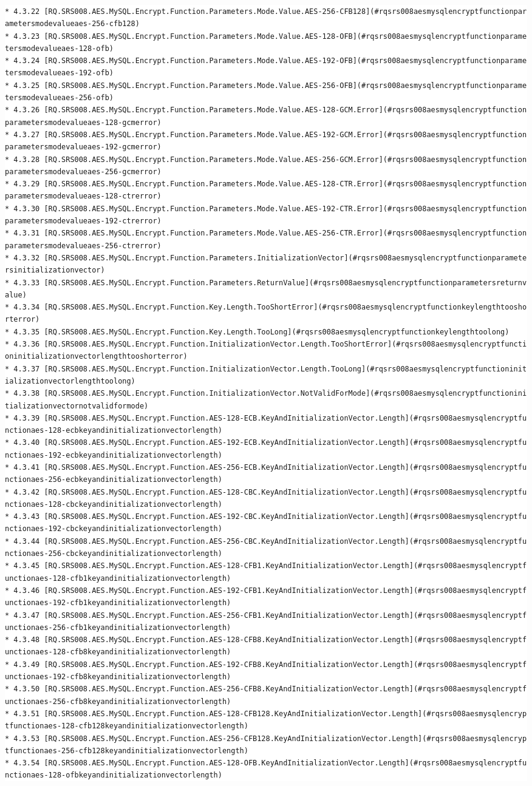     * 4.3.22 [RQ.SRS008.AES.MySQL.Encrypt.Function.Parameters.Mode.Value.AES-256-CFB128](#rqsrs008aesmysqlencryptfunctionparametersmodevalueaes-256-cfb128)
    * 4.3.23 [RQ.SRS008.AES.MySQL.Encrypt.Function.Parameters.Mode.Value.AES-128-OFB](#rqsrs008aesmysqlencryptfunctionparametersmodevalueaes-128-ofb)
    * 4.3.24 [RQ.SRS008.AES.MySQL.Encrypt.Function.Parameters.Mode.Value.AES-192-OFB](#rqsrs008aesmysqlencryptfunctionparametersmodevalueaes-192-ofb)
    * 4.3.25 [RQ.SRS008.AES.MySQL.Encrypt.Function.Parameters.Mode.Value.AES-256-OFB](#rqsrs008aesmysqlencryptfunctionparametersmodevalueaes-256-ofb)
    * 4.3.26 [RQ.SRS008.AES.MySQL.Encrypt.Function.Parameters.Mode.Value.AES-128-GCM.Error](#rqsrs008aesmysqlencryptfunctionparametersmodevalueaes-128-gcmerror)
    * 4.3.27 [RQ.SRS008.AES.MySQL.Encrypt.Function.Parameters.Mode.Value.AES-192-GCM.Error](#rqsrs008aesmysqlencryptfunctionparametersmodevalueaes-192-gcmerror)
    * 4.3.28 [RQ.SRS008.AES.MySQL.Encrypt.Function.Parameters.Mode.Value.AES-256-GCM.Error](#rqsrs008aesmysqlencryptfunctionparametersmodevalueaes-256-gcmerror)
    * 4.3.29 [RQ.SRS008.AES.MySQL.Encrypt.Function.Parameters.Mode.Value.AES-128-CTR.Error](#rqsrs008aesmysqlencryptfunctionparametersmodevalueaes-128-ctrerror)
    * 4.3.30 [RQ.SRS008.AES.MySQL.Encrypt.Function.Parameters.Mode.Value.AES-192-CTR.Error](#rqsrs008aesmysqlencryptfunctionparametersmodevalueaes-192-ctrerror)
    * 4.3.31 [RQ.SRS008.AES.MySQL.Encrypt.Function.Parameters.Mode.Value.AES-256-CTR.Error](#rqsrs008aesmysqlencryptfunctionparametersmodevalueaes-256-ctrerror)
    * 4.3.32 [RQ.SRS008.AES.MySQL.Encrypt.Function.Parameters.InitializationVector](#rqsrs008aesmysqlencryptfunctionparametersinitializationvector)
    * 4.3.33 [RQ.SRS008.AES.MySQL.Encrypt.Function.Parameters.ReturnValue](#rqsrs008aesmysqlencryptfunctionparametersreturnvalue)
    * 4.3.34 [RQ.SRS008.AES.MySQL.Encrypt.Function.Key.Length.TooShortError](#rqsrs008aesmysqlencryptfunctionkeylengthtooshorterror)
    * 4.3.35 [RQ.SRS008.AES.MySQL.Encrypt.Function.Key.Length.TooLong](#rqsrs008aesmysqlencryptfunctionkeylengthtoolong)
    * 4.3.36 [RQ.SRS008.AES.MySQL.Encrypt.Function.InitializationVector.Length.TooShortError](#rqsrs008aesmysqlencryptfunctioninitializationvectorlengthtooshorterror)
    * 4.3.37 [RQ.SRS008.AES.MySQL.Encrypt.Function.InitializationVector.Length.TooLong](#rqsrs008aesmysqlencryptfunctioninitializationvectorlengthtoolong)
    * 4.3.38 [RQ.SRS008.AES.MySQL.Encrypt.Function.InitializationVector.NotValidForMode](#rqsrs008aesmysqlencryptfunctioninitializationvectornotvalidformode)
    * 4.3.39 [RQ.SRS008.AES.MySQL.Encrypt.Function.AES-128-ECB.KeyAndInitializationVector.Length](#rqsrs008aesmysqlencryptfunctionaes-128-ecbkeyandinitializationvectorlength)
    * 4.3.40 [RQ.SRS008.AES.MySQL.Encrypt.Function.AES-192-ECB.KeyAndInitializationVector.Length](#rqsrs008aesmysqlencryptfunctionaes-192-ecbkeyandinitializationvectorlength)
    * 4.3.41 [RQ.SRS008.AES.MySQL.Encrypt.Function.AES-256-ECB.KeyAndInitializationVector.Length](#rqsrs008aesmysqlencryptfunctionaes-256-ecbkeyandinitializationvectorlength)
    * 4.3.42 [RQ.SRS008.AES.MySQL.Encrypt.Function.AES-128-CBC.KeyAndInitializationVector.Length](#rqsrs008aesmysqlencryptfunctionaes-128-cbckeyandinitializationvectorlength)
    * 4.3.43 [RQ.SRS008.AES.MySQL.Encrypt.Function.AES-192-CBC.KeyAndInitializationVector.Length](#rqsrs008aesmysqlencryptfunctionaes-192-cbckeyandinitializationvectorlength)
    * 4.3.44 [RQ.SRS008.AES.MySQL.Encrypt.Function.AES-256-CBC.KeyAndInitializationVector.Length](#rqsrs008aesmysqlencryptfunctionaes-256-cbckeyandinitializationvectorlength)
    * 4.3.45 [RQ.SRS008.AES.MySQL.Encrypt.Function.AES-128-CFB1.KeyAndInitializationVector.Length](#rqsrs008aesmysqlencryptfunctionaes-128-cfb1keyandinitializationvectorlength)
    * 4.3.46 [RQ.SRS008.AES.MySQL.Encrypt.Function.AES-192-CFB1.KeyAndInitializationVector.Length](#rqsrs008aesmysqlencryptfunctionaes-192-cfb1keyandinitializationvectorlength)
    * 4.3.47 [RQ.SRS008.AES.MySQL.Encrypt.Function.AES-256-CFB1.KeyAndInitializationVector.Length](#rqsrs008aesmysqlencryptfunctionaes-256-cfb1keyandinitializationvectorlength)
    * 4.3.48 [RQ.SRS008.AES.MySQL.Encrypt.Function.AES-128-CFB8.KeyAndInitializationVector.Length](#rqsrs008aesmysqlencryptfunctionaes-128-cfb8keyandinitializationvectorlength)
    * 4.3.49 [RQ.SRS008.AES.MySQL.Encrypt.Function.AES-192-CFB8.KeyAndInitializationVector.Length](#rqsrs008aesmysqlencryptfunctionaes-192-cfb8keyandinitializationvectorlength)
    * 4.3.50 [RQ.SRS008.AES.MySQL.Encrypt.Function.AES-256-CFB8.KeyAndInitializationVector.Length](#rqsrs008aesmysqlencryptfunctionaes-256-cfb8keyandinitializationvectorlength)
    * 4.3.51 [RQ.SRS008.AES.MySQL.Encrypt.Function.AES-128-CFB128.KeyAndInitializationVector.Length](#rqsrs008aesmysqlencryptfunctionaes-128-cfb128keyandinitializationvectorlength)
    * 4.3.53 [RQ.SRS008.AES.MySQL.Encrypt.Function.AES-256-CFB128.KeyAndInitializationVector.Length](#rqsrs008aesmysqlencryptfunctionaes-256-cfb128keyandinitializationvectorlength)
    * 4.3.54 [RQ.SRS008.AES.MySQL.Encrypt.Function.AES-128-OFB.KeyAndInitializationVector.Length](#rqsrs008aesmysqlencryptfunctionaes-128-ofbkeyandinitializationvectorlength)